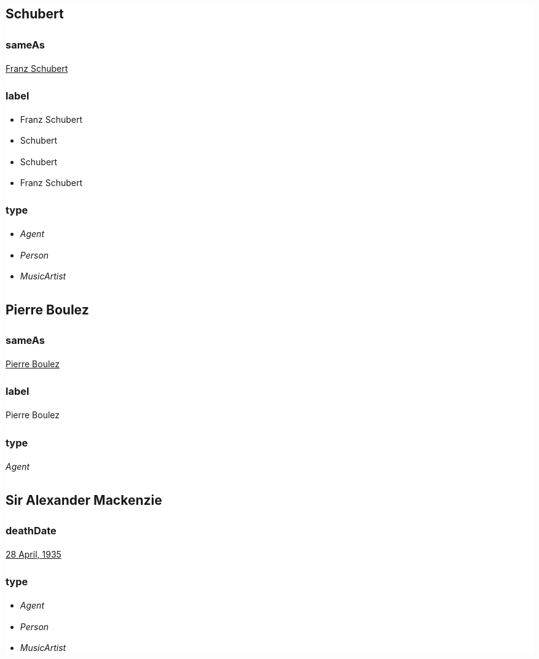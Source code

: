 ## Schubert

### sameAs


[Franz Schubert](#Franz-Schubert)

### label

 - Franz Schubert

 - Schubert

 - Schubert

 - Franz Schubert

### type

 - *Agent*

 - *Person*

 - *MusicArtist*

## Pierre Boulez

### sameAs


[Pierre Boulez](#Pierre-Boulez)

### label


Pierre Boulez

### type


*Agent*

## Sir Alexander Mackenzie

### deathDate


[28 April, 1935](#28-April-1935)

### type

 - *Agent*

 - *Person*

 - *MusicArtist*
